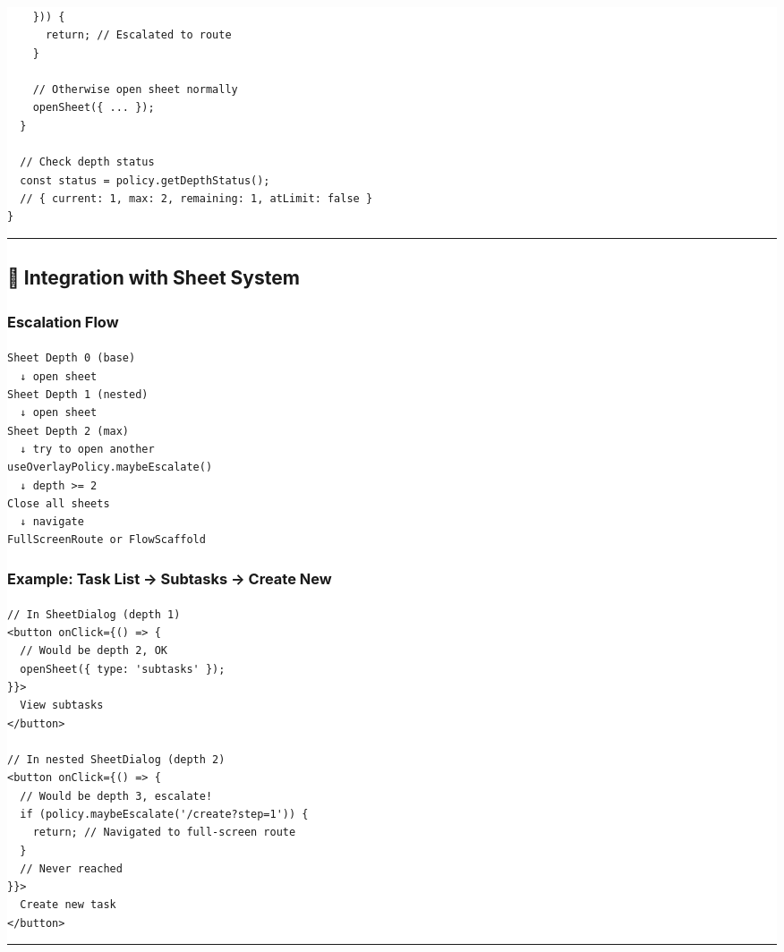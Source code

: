 ```tsx
    })) {
      return; // Escalated to route
    }

    // Otherwise open sheet normally
    openSheet({ ... });
  }

  // Check depth status
  const status = policy.getDepthStatus();
  // { current: 1, max: 2, remaining: 1, atLimit: false }
}
```

---

## 🔗 Integration with Sheet System

### **Escalation Flow**

```
Sheet Depth 0 (base)
  ↓ open sheet
Sheet Depth 1 (nested)
  ↓ open sheet
Sheet Depth 2 (max)
  ↓ try to open another
useOverlayPolicy.maybeEscalate()
  ↓ depth >= 2
Close all sheets
  ↓ navigate
FullScreenRoute or FlowScaffold
```

### **Example: Task List → Subtasks → Create New**

```tsx
// In SheetDialog (depth 1)
<button onClick={() => {
  // Would be depth 2, OK
  openSheet({ type: 'subtasks' });
}}>
  View subtasks
</button>

// In nested SheetDialog (depth 2)
<button onClick={() => {
  // Would be depth 3, escalate!
  if (policy.maybeEscalate('/create?step=1')) {
    return; // Navigated to full-screen route
  }
  // Never reached
}}>
  Create new task
</button>
```

---